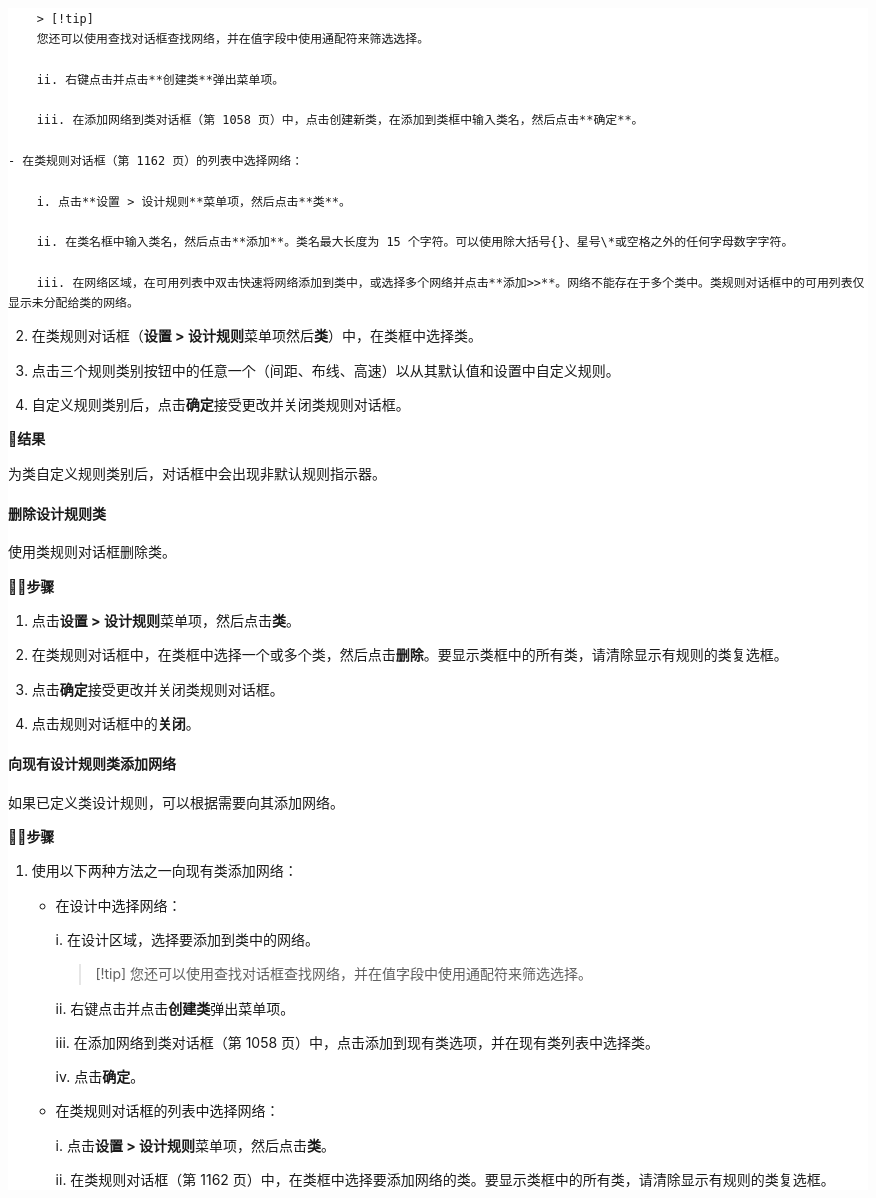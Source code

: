 		> [!tip] 		
		您还可以使用查找对话框查找网络，并在值字段中使用通配符来筛选选择。
		
		ii. 右键点击并点击**创建类**弹出菜单项。
		
		iii. 在添加网络到类对话框（第 1058 页）中，点击创建新类，在添加到类框中输入类名，然后点击**确定**。

    - 在类规则对话框（第 1162 页）的列表中选择网络：

        i. 点击**设置 > 设计规则**菜单项，然后点击**类**。

        ii. 在类名框中输入类名，然后点击**添加**。类名最大长度为 15 个字符。可以使用除大括号{}、星号\*或空格之外的任何字母数字字符。

        iii. 在网络区域，在可用列表中双击快速将网络添加到类中，或选择多个网络并点击**添加>>**。网络不能存在于多个类中。类规则对话框中的可用列表仅显示未分配给类的网络。

2. 在类规则对话框（**设置 > 设计规则**菜单项然后**类**）中，在类框中选择类。

3. 点击三个规则类别按钮中的任意一个（间距、布线、高速）以从其默认值和设置中自定义规则。

4. 自定义规则类别后，点击**确定**接受更改并关闭类规则对话框。

👀‍**结果**

为类自定义规则类别后，对话框中会出现非默认规则指示器。


#### 删除设计规则类

使用类规则对话框删除类。

🏃‍♂️‍**步骤**

1. 点击**设置 > 设计规则**菜单项，然后点击**类**。

2. 在类规则对话框中，在类框中选择一个或多个类，然后点击**删除**。要显示类框中的所有类，请清除显示有规则的类复选框。

3. 点击**确定**接受更改并关闭类规则对话框。

4. 点击规则对话框中的**关闭**。

#### 向现有设计规则类添加网络

如果已定义类设计规则，可以根据需要向其添加网络。

🏃‍♂️‍**步骤**

1. 使用以下两种方法之一向现有类添加网络：

   - 在设计中选择网络：

     i. 在设计区域，选择要添加到类中的网络。

     > [!tip] 您还可以使用查找对话框查找网络，并在值字段中使用通配符来筛选选择。

     ii. 右键点击并点击**创建类**弹出菜单项。

     iii. 在添加网络到类对话框（第 1058 页）中，点击添加到现有类选项，并在现有类列表中选择类。

     iv. 点击**确定**。

   - 在类规则对话框的列表中选择网络：

     i. 点击**设置 > 设计规则**菜单项，然后点击**类**。

     ii. 在类规则对话框（第 1162 页）中，在类框中选择要添加网络的类。要显示类框中的所有类，请清除显示有规则的类复选框。
